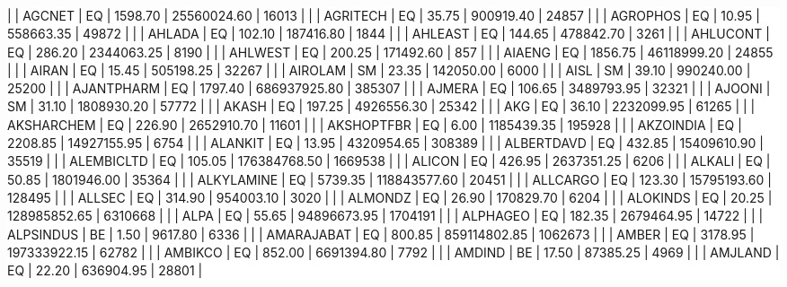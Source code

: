 |  | AGCNET | EQ | 1598.70 | 25560024.60 | 16013 |
|  | AGRITECH | EQ | 35.75 | 900919.40 | 24857 |
|  | AGROPHOS | EQ | 10.95 | 558663.35 | 49872 |
|  | AHLADA | EQ | 102.10 | 187416.80 | 1844 |
|  | AHLEAST | EQ | 144.65 | 478842.70 | 3261 |
|  | AHLUCONT | EQ | 286.20 | 2344063.25 | 8190 |
|  | AHLWEST | EQ | 200.25 | 171492.60 | 857 |
|  | AIAENG | EQ | 1856.75 | 46118999.20 | 24855 |
|  | AIRAN | EQ | 15.45 | 505198.25 | 32267 |
|  | AIROLAM | SM | 23.35 | 142050.00 | 6000 |
|  | AISL | SM | 39.10 | 990240.00 | 25200 |
|  | AJANTPHARM | EQ | 1797.40 | 686937925.80 | 385307 |
|  | AJMERA | EQ | 106.65 | 3489793.95 | 32321 |
|  | AJOONI | SM | 31.10 | 1808930.20 | 57772 |
|  | AKASH | EQ | 197.25 | 4926556.30 | 25342 |
|  | AKG | EQ | 36.10 | 2232099.95 | 61265 |
|  | AKSHARCHEM | EQ | 226.90 | 2652910.70 | 11601 |
|  | AKSHOPTFBR | EQ | 6.00 | 1185439.35 | 195928 |
|  | AKZOINDIA | EQ | 2208.85 | 14927155.95 | 6754 |
|  | ALANKIT | EQ | 13.95 | 4320954.65 | 308389 |
|  | ALBERTDAVD | EQ | 432.85 | 15409610.90 | 35519 |
|  | ALEMBICLTD | EQ | 105.05 | 176384768.50 | 1669538 |
|  | ALICON | EQ | 426.95 | 2637351.25 | 6206 |
|  | ALKALI | EQ | 50.85 | 1801946.00 | 35364 |
|  | ALKYLAMINE | EQ | 5739.35 | 118843577.60 | 20451 |
|  | ALLCARGO | EQ | 123.30 | 15795193.60 | 128495 |
|  | ALLSEC | EQ | 314.90 | 954003.10 | 3020 |
|  | ALMONDZ | EQ | 26.90 | 170829.70 | 6204 |
|  | ALOKINDS | EQ | 20.25 | 128985852.65 | 6310668 |
|  | ALPA | EQ | 55.65 | 94896673.95 | 1704191 |
|  | ALPHAGEO | EQ | 182.35 | 2679464.95 | 14722 |
|  | ALPSINDUS | BE | 1.50 | 9617.80 | 6336 |
|  | AMARAJABAT | EQ | 800.85 | 859114802.85 | 1062673 |
|  | AMBER | EQ | 3178.95 | 197333922.15 | 62782 |
|  | AMBIKCO | EQ | 852.00 | 6691394.80 | 7792 |
|  | AMDIND | BE | 17.50 | 87385.25 | 4969 |
|  | AMJLAND | EQ | 22.20 | 636904.95 | 28801 |